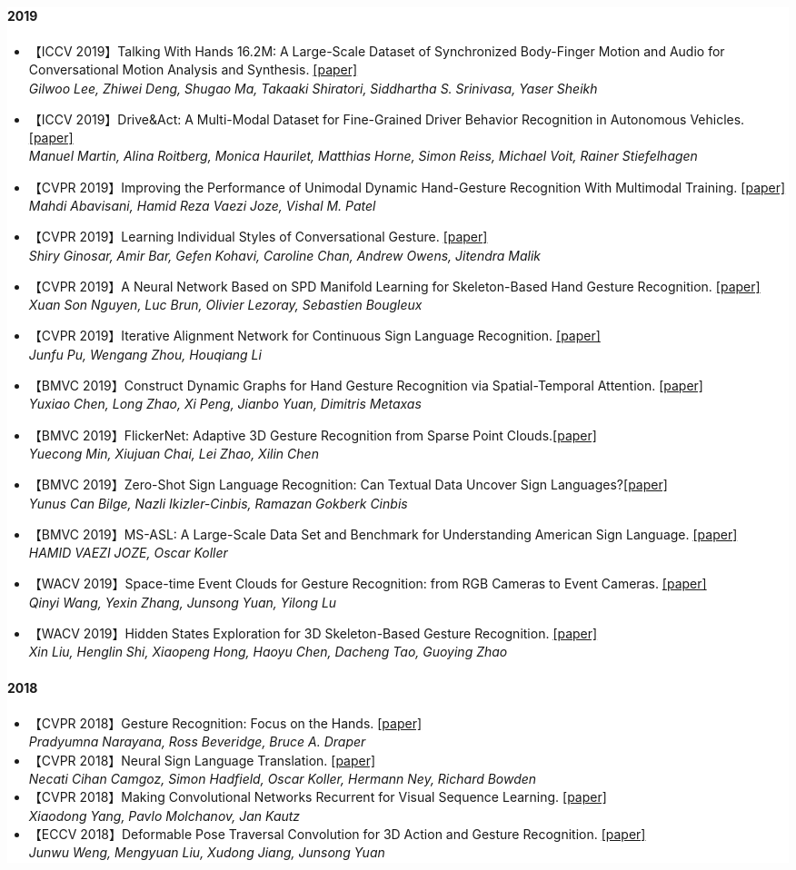 #### 2019

- 【ICCV 2019】Talking With Hands 16.2M: A Large-Scale Dataset of Synchronized Body-Finger Motion and Audio for Conversational Motion Analysis and Synthesis. [[paper]]( http://openaccess.thecvf.com/content_ICCV_2019/papers/Lee_Talking_With_Hands_16.2M_A_Large-Scale_Dataset_of_Synchronized_Body-Finger_ICCV_2019_paper.pdf )   
   *Gilwoo Lee, Zhiwei Deng, Shugao Ma, Takaaki Shiratori, Siddhartha S. Srinivasa, Yaser Sheikh*
- 【ICCV 2019】Drive&Act: A Multi-Modal Dataset for Fine-Grained Driver Behavior Recognition in Autonomous Vehicles. [[paper]]( http://openaccess.thecvf.com/content_ICCV_2019/html/Martin_DriveAct_A_Multi-Modal_Dataset_for_Fine-Grained_Driver_Behavior_Recognition_in_ICCV_2019_paper.html )   
   *Manuel Martin, Alina Roitberg, Monica Haurilet, Matthias Horne, Simon Reiss, Michael Voit, Rainer Stiefelhagen*

- 【CVPR 2019】Improving the Performance of Unimodal Dynamic Hand-Gesture Recognition With Multimodal Training. [[paper]](<http://openaccess.thecvf.com/content_CVPR_2019/papers/Abavisani_Improving_the_Performance_of_Unimodal_Dynamic_Hand-Gesture_Recognition_With_Multimodal_CVPR_2019_paper.pdf>)  
   *Mahdi Abavisani, Hamid Reza Vaezi Joze, Vishal M. Patel*
- 【CVPR 2019】Learning Individual Styles of Conversational Gesture. [[paper]](http://openaccess.thecvf.com/content_CVPR_2019/papers/Ginosar_Learning_Individual_Styles_of_Conversational_Gesture_CVPR_2019_paper.pdf)  
   *Shiry Ginosar, Amir Bar, Gefen Kohavi, Caroline Chan, Andrew Owens, Jitendra Malik*
- 【CVPR 2019】A Neural Network Based on SPD Manifold Learning for Skeleton-Based Hand Gesture Recognition. [[paper]](http://openaccess.thecvf.com/content_CVPR_2019/papers/Nguyen_A_Neural_Network_Based_on_SPD_Manifold_Learning_for_Skeleton-Based_CVPR_2019_paper.pdf)  
   *Xuan Son Nguyen, Luc Brun, Olivier Lezoray, Sebastien Bougleux*
- 【CVPR 2019】Iterative Alignment Network for Continuous Sign Language Recognition. [[paper]](http://openaccess.thecvf.com/content_CVPR_2019/papers/Pu_Iterative_Alignment_Network_for_Continuous_Sign_Language_Recognition_CVPR_2019_paper.pdf)  
   *Junfu Pu, Wengang Zhou, Houqiang Li*
- 【BMVC 2019】Construct Dynamic Graphs for Hand Gesture Recognition via Spatial-Temporal Attention. [[paper]](https://bmvc2019.org/wp-content/uploads/papers/0281-paper.pdf)  
   *Yuxiao Chen, Long Zhao, Xi Peng, Jianbo Yuan, Dimitris Metaxas*
- 【BMVC 2019】FlickerNet: Adaptive 3D Gesture Recognition from Sparse Point Clouds.[[paper]](https://bmvc2019.org/wp-content/uploads/papers/0326-paper.pdf)  
   *Yuecong Min, Xiujuan Chai, Lei Zhao, Xilin Chen*
- 【BMVC 2019】Zero-Shot Sign Language Recognition: Can Textual Data Uncover Sign Languages?[[paper]](https://bmvc2019.org/wp-content/uploads/papers/0122-paper.pdf)  
   *Yunus Can Bilge, Nazli Ikizler-Cinbis, Ramazan Gokberk Cinbis*
- 【BMVC 2019】MS-ASL: A Large-Scale Data Set and Benchmark for Understanding American Sign Language. [[paper]](https://bmvc2019.org/wp-content/uploads/papers/0254-paper.pdf)  
   *HAMID VAEZI JOZE, Oscar Koller*
- 【WACV 2019】Space-time Event Clouds for Gesture Recognition: from RGB Cameras to Event Cameras. [[paper]](https://cse.buffalo.edu/~jsyuan/papers/2019/WACV_2019_Qinyi.pdf)  
   *Qinyi Wang, Yexin Zhang, Junsong Yuan, Yilong Lu*
- 【WACV 2019】Hidden States Exploration for 3D Skeleton-Based Gesture Recognition. [[paper]](http://jultika.oulu.fi/files/nbnfi-fe2019072923218.pdf)  
   *Xin Liu, Henglin Shi, Xiaopeng Hong, Haoyu Chen, Dacheng Tao, Guoying Zhao*


#### 2018

- 【CVPR 2018】Gesture Recognition: Focus on the Hands. [[paper]](http://openaccess.thecvf.com/content_cvpr_2018/papers/Narayana_Gesture_Recognition_Focus_CVPR_2018_paper.pdf)  
  *Pradyumna Narayana, Ross Beveridge, Bruce A. Draper*
- 【CVPR 2018】Neural Sign Language Translation. [[paper]](http://openaccess.thecvf.com/content_cvpr_2018/papers/Camgoz_Neural_Sign_Language_CVPR_2018_paper.pdf)  
  *Necati Cihan Camgoz, Simon Hadfield, Oscar Koller, Hermann Ney, Richard Bowden* 
- 【CVPR 2018】Making Convolutional Networks Recurrent for Visual Sequence Learning. [[paper]](<http://openaccess.thecvf.com/content_cvpr_2018/papers/Yang_Making_Convolutional_Networks_CVPR_2018_paper.pdf>)  
  *Xiaodong Yang, Pavlo Molchanov, Jan Kautz*
- 【ECCV 2018】Deformable Pose Traversal Convolution for 3D Action and Gesture Recognition. [[paper]](http://openaccess.thecvf.com/content_ECCV_2018/papers/Junwu_Weng_Deformable_Pose_Traversal_ECCV_2018_paper.pdf)  
  *Junwu Weng, Mengyuan Liu, Xudong Jiang, Junsong Yuan*